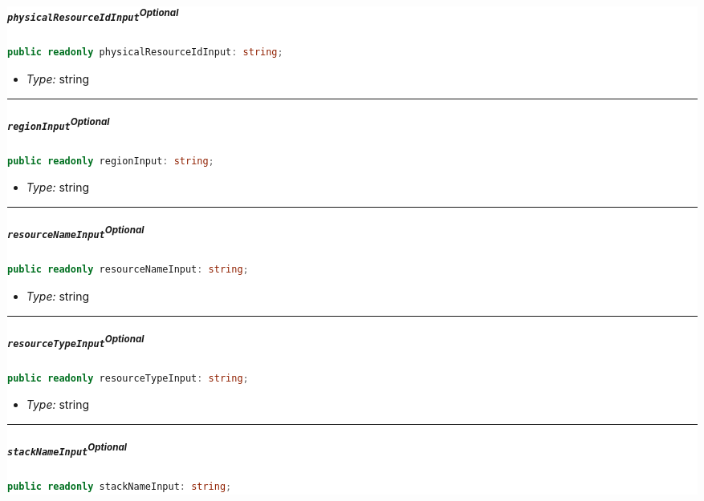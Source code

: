 ##### `physicalResourceIdInput`<sup>Optional</sup> <a name="physicalResourceIdInput" id="@cdktf/provider-opentelekomcloud.dataOpentelekomcloudRtsStackResourceV1.DataOpentelekomcloudRtsStackResourceV1.property.physicalResourceIdInput"></a>

```typescript
public readonly physicalResourceIdInput: string;
```

- *Type:* string

---

##### `regionInput`<sup>Optional</sup> <a name="regionInput" id="@cdktf/provider-opentelekomcloud.dataOpentelekomcloudRtsStackResourceV1.DataOpentelekomcloudRtsStackResourceV1.property.regionInput"></a>

```typescript
public readonly regionInput: string;
```

- *Type:* string

---

##### `resourceNameInput`<sup>Optional</sup> <a name="resourceNameInput" id="@cdktf/provider-opentelekomcloud.dataOpentelekomcloudRtsStackResourceV1.DataOpentelekomcloudRtsStackResourceV1.property.resourceNameInput"></a>

```typescript
public readonly resourceNameInput: string;
```

- *Type:* string

---

##### `resourceTypeInput`<sup>Optional</sup> <a name="resourceTypeInput" id="@cdktf/provider-opentelekomcloud.dataOpentelekomcloudRtsStackResourceV1.DataOpentelekomcloudRtsStackResourceV1.property.resourceTypeInput"></a>

```typescript
public readonly resourceTypeInput: string;
```

- *Type:* string

---

##### `stackNameInput`<sup>Optional</sup> <a name="stackNameInput" id="@cdktf/provider-opentelekomcloud.dataOpentelekomcloudRtsStackResourceV1.DataOpentelekomcloudRtsStackResourceV1.property.stackNameInput"></a>

```typescript
public readonly stackNameInput: string;
```
